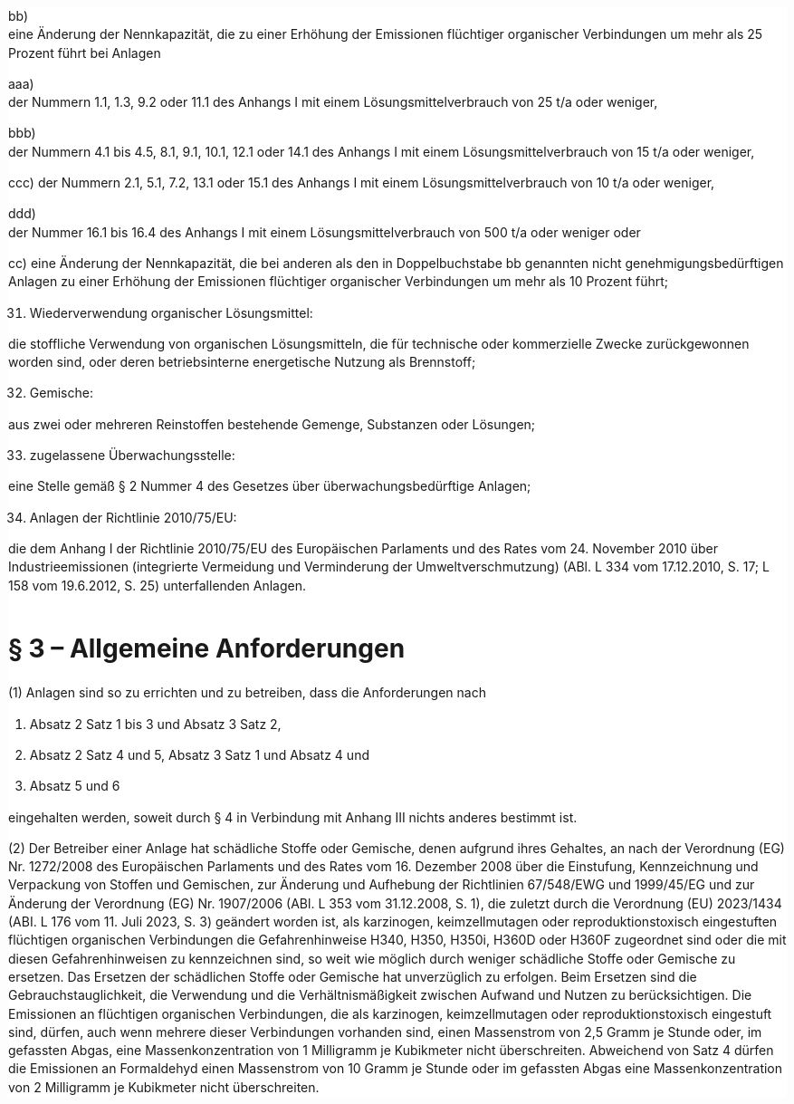 bb)  
eine Änderung der Nennkapazität, die zu einer Erhöhung der Emissionen flüchtiger organischer Verbindungen um mehr als 25 Prozent führt bei Anlagen

aaa)  
der Nummern 1.1, 1.3, 9.2 oder 11.1 des Anhangs I mit einem Lösungsmittelverbrauch von 25 t/a oder weniger,

bbb)  
der Nummern 4.1 bis 4.5, 8.1, 9.1, 10.1, 12.1 oder 14.1 des Anhangs I mit einem Lösungsmittelverbrauch von 15 t/a oder weniger,

ccc) der Nummern 2.1, 5.1, 7.2, 13.1 oder 15.1 des Anhangs I mit einem Lösungsmittelverbrauch von 10 t/a oder weniger,

ddd)  
der Nummer 16.1 bis 16.4 des Anhangs I mit einem Lösungsmittelverbrauch von 500 t/a oder weniger oder

cc) eine Änderung der Nennkapazität, die bei anderen als den in Doppelbuchstabe bb genannten nicht genehmigungsbedürftigen Anlagen zu einer Erhöhung der Emissionen flüchtiger organischer Verbindungen um mehr als 10 Prozent führt;

31. Wiederverwendung organischer Lösungsmittel:

die stoffliche Verwendung von organischen Lösungsmitteln, die für technische oder kommerzielle Zwecke zurückgewonnen worden sind, oder deren betriebsinterne energetische Nutzung als Brennstoff;

32. Gemische:

aus zwei oder mehreren Reinstoffen bestehende Gemenge, Substanzen oder Lösungen;

33. zugelassene Überwachungsstelle:

eine Stelle gemäß § 2 Nummer 4 des Gesetzes über überwachungsbedürftige Anlagen;

34. Anlagen der Richtlinie 2010/75/EU:

die dem Anhang I der Richtlinie 2010/75/EU des Europäischen Parlaments und des Rates vom 24. November 2010 über Industrieemissionen (integrierte Vermeidung und Verminderung der Umweltverschmutzung) (ABl. L 334 vom 17.12.2010, S. 17; L 158 vom 19.6.2012, S. 25) unterfallenden Anlagen.

# § 3 – Allgemeine Anforderungen

(1) Anlagen sind so zu errichten und zu betreiben, dass die Anforderungen nach

1. Absatz 2 Satz 1 bis 3 und Absatz 3 Satz 2,

2. Absatz 2 Satz 4 und 5, Absatz 3 Satz 1 und Absatz 4 und

3. Absatz 5 und 6

eingehalten werden, soweit durch § 4 in Verbindung mit Anhang III nichts anderes bestimmt ist.

(2) Der Betreiber einer Anlage hat schädliche Stoffe oder Gemische, denen aufgrund ihres Gehaltes, an nach der Verordnung (EG) Nr. 1272/2008 des Europäischen Parlaments und des Rates vom 16. Dezember 2008 über die Einstufung, Kennzeichnung und Verpackung von Stoffen und Gemischen, zur Änderung und Aufhebung der Richtlinien 67/548/EWG und 1999/45/EG und zur Änderung der Verordnung (EG) Nr. 1907/2006 (ABl. L 353 vom 31.12.2008, S. 1), die zuletzt durch die Verordnung (EU) 2023/1434 (ABI. L 176 vom 11. Juli 2023, S. 3) geändert worden ist, als karzinogen, keimzellmutagen oder reproduktionstoxisch eingestuften flüchtigen organischen Verbindungen die Gefahrenhinweise H340, H350, H350i, H360D oder H360F zugeordnet sind oder die mit diesen Gefahrenhinweisen zu kennzeichnen sind, so weit wie möglich durch weniger schädliche Stoffe oder Gemische zu ersetzen. Das Ersetzen der schädlichen Stoffe oder Gemische hat unverzüglich zu erfolgen. Beim Ersetzen sind die Gebrauchstauglichkeit, die Verwendung und die Verhältnismäßigkeit zwischen Aufwand und Nutzen zu berücksichtigen. Die Emissionen an flüchtigen organischen Verbindungen, die als karzinogen, keimzellmutagen oder reproduktionstoxisch eingestuft sind, dürfen, auch wenn mehrere dieser Verbindungen vorhanden sind, einen Massenstrom von 2,5 Gramm je Stunde oder, im gefassten Abgas, eine Massenkonzentration von 1 Milligramm je Kubikmeter nicht überschreiten. Abweichend von Satz 4 dürfen die Emissionen an Formaldehyd einen Massenstrom von 10 Gramm je Stunde oder im gefassten Abgas eine Massenkonzentration von 2 Milligramm je Kubikmeter nicht überschreiten.